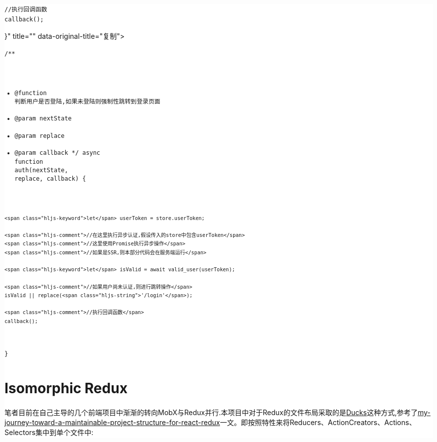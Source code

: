     //执行回调函数
    callback();

  }" title="" data-original-title="复制"></span>
      <span type="button" class="saveToNote code-tool" data-toggle="tooltip" data-placement="top" title="" data-original-title="放进笔记"></span>
      </div>
      </div><pre class="hljs zephir"><code><span class="hljs-comment">/**
   * <span class="hljs-doctag">@function</span> 判断用户是否登陆,如果未登陆则强制性跳转到登录页面
   * <span class="hljs-doctag">@param</span> nextState
   * <span class="hljs-doctag">@param</span> replace
   * <span class="hljs-doctag">@param</span> callback
   */</span>
  async <span class="hljs-function"><span class="hljs-keyword">function</span> <span class="hljs-title">auth</span><span class="hljs-params">(nextState, replace, callback)</span> </span>{

    <span class="hljs-keyword">let</span> userToken = store.userToken;

    <span class="hljs-comment">//在这里执行异步认证,假设传入的store中包含userToken</span>
    <span class="hljs-comment">//这里使用Promise执行异步操作</span>
    <span class="hljs-comment">//如果是SSR,则本部分代码会在服务端运行</span>

    <span class="hljs-keyword">let</span> isValid = await valid_user(userToken);

    <span class="hljs-comment">//如果用户尚未认证,则进行跳转操作</span>
    isValid || replace(<span class="hljs-string">'/login'</span>);

    <span class="hljs-comment">//执行回调函数</span>
    callback();

  }</code></pre>
<h1 id="articleHeader19">Isomorphic Redux</h1>
<p>笔者目前在自己主导的几个前端项目中渐渐的转向MobX与Redux并行.本项目中对于Redux的文件布局采取的是<a href="https://github.com/erikras/ducks-modular-redux" rel="nofollow noreferrer" target="_blank">Ducks</a>这种方式,参考了<a href="https://hackernoon.com/my-journey-toward-a-maintainable-project-structure-for-react-redux-b05dfd999b5#.yot2mml9t" rel="nofollow noreferrer" target="_blank">my-journey-toward-a-maintainable-project-structure-for-react-redux</a>一文。即按照特性来将Reducers、ActionCreators、Actions、Selectors集中到单个文件中:</p>
<div class="widget-codetool" style="display:none;">
      <div class="widget-codetool--inner">
      <span class="selectCode code-tool" data-toggle="tooltip" data-placement="top" title="" data-original-title="全选"></span>
      <span type="button" class="copyCode code-tool" data-toggle="tooltip" data-placement="top" data-clipboard-text="// src/ducks/auth.js
const AUTO_LOGIN = 'AUTH/AUTH_AUTO_LOGIN'
const SIGNUP_REQUEST = 'AUTH/SIGNUP_REQUEST'
const SIGNUP_SUCCESS = 'AUTH/SIGNUP_SUCCESS'
const SIGNUP_FAILURE = 'AUTH/SIGNUP_FAILURE'
const LOGIN_REQUEST = 'AUTH/LOGIN_REQUEST'
const LOGIN_SUCCESS = 'AUTH/LOGIN_SUCCESS'
const LOGIN_FAILURE = 'AUTH/LOGIN_FAILURE'
const LOGOUT = 'AUTH/LOGOUT'

const initialState = {
  user: null,
  isLoading: false,
  error: null
}
